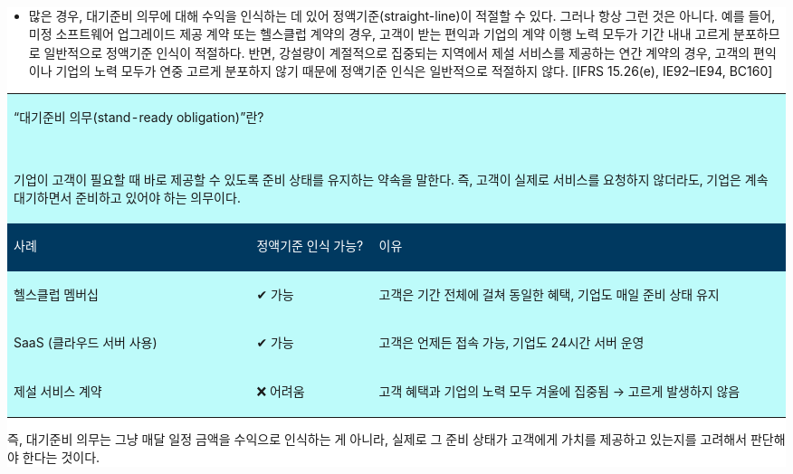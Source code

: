 - 많은 경우, 대기준비 의무에 대해 수익을 인식하는 데 있어 정액기준(straight-line)이 적절할 수 있다. 그러나 항상 그런 것은 아니다. 예를 들어, 미정 소프트웨어 업그레이드 제공 계약 또는 헬스클럽 계약의 경우, 고객이 받는 편익과 기업의 계약 이행 노력 모두가 기간 내내 고르게 분포하므로 일반적으로 정액기준 인식이 적절하다. 반면, 강설량이 계절적으로 집중되는 지역에서 제설 서비스를 제공하는 연간 계약의 경우, 고객의 편익이나 기업의 노력 모두가 연중 고르게 분포하지 않기 때문에 정액기준 인식은 일반적으로 적절하지 않다. \[IFRS 15.26(e), IE92–IE94, BC160\]

<table style=""><tbody><tr><td colspan="4" rowspan="1" style="width: 100.0%; height: 32.25px;  background-color: #bdfbfa;"><div><p style=""><span style="">“대기준비 의무(stand-ready obligation)”란?</span></p></div><div><p style=""><span style="">​</span></p></div><div><p style=""><span style="">기업이 고객이 필요할 때 바로 제공할 수 있도록 준비 상태를 유지하는 약속을 말한다. 즉, 고객이 실제로 서비스를 요청하지 않더라도, 기업은 계속 대기하면서 준비하고 있어야 하는 의무이다.</span></p></div></td></tr><tr><td colspan="2" rowspan="1" style="width: 31.22%; height: 32.25px;  background-color: #003960;"><div><p style=""><span style="color:#ffffff;">사례</span></p></div></td><td colspan="1" rowspan="1" style="width: 15.7%; height: 32.25px;  background-color: #003960;"><div><p style=""><span style="color:#ffffff;">정액기준 인식 가능?</span></p></div></td><td colspan="1" rowspan="1" style="width: 53.08%; height: 32.25px;  background-color: #003960;"><div><p style=""><span style="color:#ffffff;">이유</span></p></div></td></tr><tr><td colspan="2" rowspan="1" style="width: 31.22%; height: 16.13px;  background-color: #bdfbfa;"><div><p style=""><span style="">헬스클럽 멤버십</span></p></div></td><td colspan="1" rowspan="1" style="width: 15.7%; height: 16.13px;  background-color: #bdfbfa;"><div><p style=""><span style="">✔ 가능</span></p></div></td><td colspan="1" rowspan="1" style="width: 53.08%; height: 16.13px;  background-color: #bdfbfa;"><div><p style=""><span style="">고객은 기간 전체에 걸쳐 동일한 혜택, 기업도 매일 준비 상태 유지</span></p></div></td></tr><tr><td colspan="2" rowspan="1" style="width: 31.22%; height: 16.12px;  background-color: #bdfbfa;"><div><p style=""><span style="">SaaS (클라우드 서버 사용)</span></p></div></td><td colspan="1" rowspan="1" style="width: 15.7%; height: 16.12px;  background-color: #bdfbfa;"><div><p style=""><span style="">✔ 가능</span></p></div></td><td colspan="1" rowspan="1" style="width: 53.08%; height: 16.12px;  background-color: #bdfbfa;"><div><p style=""><span style="">고객은 언제든 접속 가능, 기업도 24시간 서버 운영</span></p></div></td></tr><tr><td colspan="2" rowspan="1" style="width: 31.22%; height: 8.06px;  background-color: #bdfbfa;"><div><p style=""><span style="">제설 서비스 계약</span></p></div></td><td colspan="1" rowspan="1" style="width: 15.7%; height: 8.06px;  background-color: #bdfbfa;"><div><p style=""><span style="">❌ 어려움</span></p></div></td><td colspan="1" rowspan="1" style="width: 53.08%; height: 8.06px;  background-color: #bdfbfa;"><div><p style=""><span style="">고객 혜택과 기업의 노력 모두 겨울에 집중됨 → 고르게 발생하지 않음</span></p></div></td></tr></tbody></table>

즉, 대기준비 의무는 그냥 매달 일정 금액을 수익으로 인식하는 게 아니라, 실제로 그 준비 상태가 고객에게 가치를 제공하고 있는지를 고려해서 판단해야 한다는 것이다.